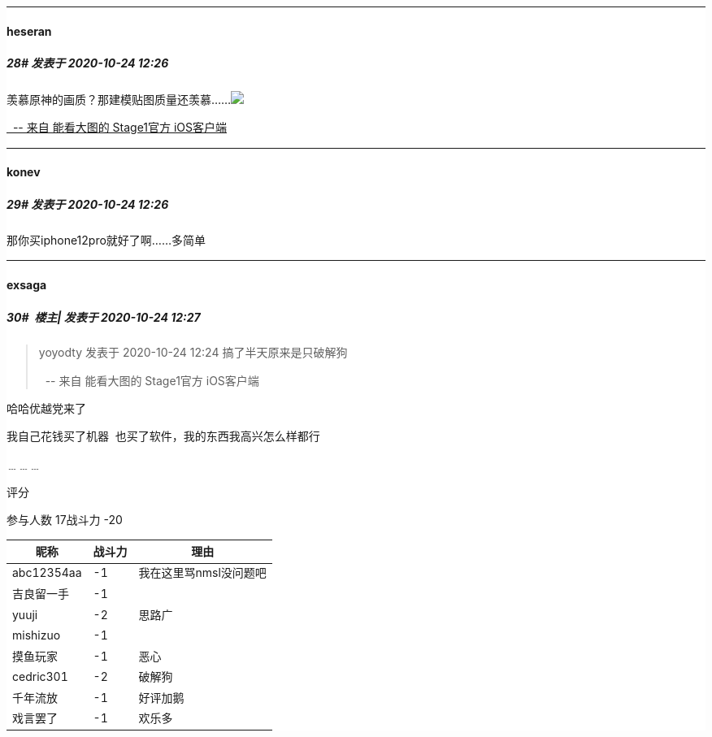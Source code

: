 

*****

####  heseran  
##### 28#       发表于 2020-10-24 12:26




羡慕原神的画质？那建模贴图质量还羡慕……<img src="https://static.saraba1st.com/image/smiley/face2017/001.png" referrerpolicy="no-referrer">

[  -- 来自 能看大图的 Stage1官方 iOS客户端](https://itunes.apple.com/fi/app/saraba1st/id1221237470?mt=8)







*****

####  konev  
##### 29#       发表于 2020-10-24 12:26




那你买iphone12pro就好了啊……多简单







*****

####  exsaga  
##### 30#         楼主| 发表于 2020-10-24 12:27



<blockquote>yoyodty 发表于 2020-10-24 12:24
搞了半天原来是只破解狗


  -- 来自 能看大图的 Stage1官方 iOS客户端</blockquote>
哈哈优越党来了  


我自己花钱买了机器  也买了软件，我的东西我高兴怎么样都行



﹍﹍﹍

评分





 参与人数 17战斗力 -20

|昵称|战斗力|理由|
|----|---|---|
| abc12354aa|-1|我在这里骂nmsl没问题吧|
| 吉良留一手|-1||
| yuuji|-2|思路广|
| mishizuo|-1||
| 摸鱼玩家|-1|恶心|
| cedric301|-2|破解狗|
| 千年流放|-1|好评加鹅|
| 戏言罢了|-1|欢乐多|